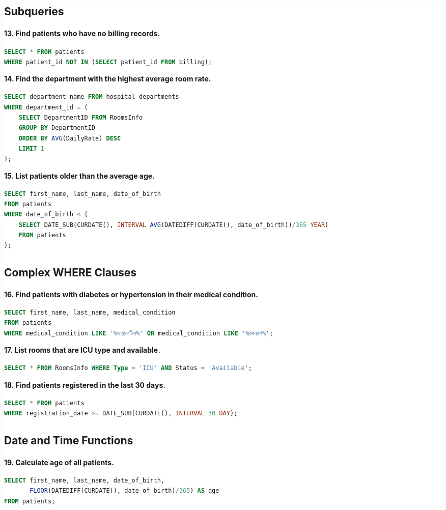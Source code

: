 ## **Subqueries**

**13. Find patients who have no billing records.**
```sql
SELECT * FROM patients 
WHERE patient_id NOT IN (SELECT patient_id FROM billing);
```

**14. Find the department with the highest average room rate.**
```sql
SELECT department_name FROM hospital_departments
WHERE department_id = (
    SELECT DepartmentID FROM RoomsInfo 
    GROUP BY DepartmentID 
    ORDER BY AVG(DailyRate) DESC 
    LIMIT 1
);
```

**15. List patients older than the average age.**
```sql
SELECT first_name, last_name, date_of_birth 
FROM patients 
WHERE date_of_birth < (
    SELECT DATE_SUB(CURDATE(), INTERVAL AVG(DATEDIFF(CURDATE(), date_of_birth))/365 YEAR) 
    FROM patients
);
```

## **Complex WHERE Clauses**

**16. Find patients with diabetes or hypertension in their medical condition.**
```sql
SELECT first_name, last_name, medical_condition 
FROM patients 
WHERE medical_condition LIKE '%ডায়াবেটিস%' OR medical_condition LIKE '%রক্তচাপ%';
```

**17. List rooms that are ICU type and available.**
```sql
SELECT * FROM RoomsInfo WHERE Type = 'ICU' AND Status = 'Available';
```

**18. Find patients registered in the last 30 days.**
```sql
SELECT * FROM patients 
WHERE registration_date >= DATE_SUB(CURDATE(), INTERVAL 30 DAY);
```

## **Date and Time Functions**

**19. Calculate age of all patients.**
```sql
SELECT first_name, last_name, date_of_birth,
       FLOOR(DATEDIFF(CURDATE(), date_of_birth)/365) AS age
FROM patients;
```
